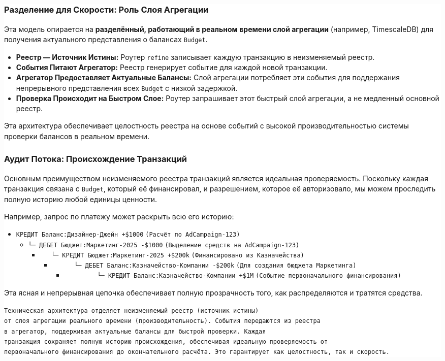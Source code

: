 ### Разделение для Скорости: Роль Слоя Агрегации

Эта модель опирается на **разделённый, работающий в реальном времени слой агрегации** (например, TimescaleDB) для получения актуального представления о балансах `Budget`.

- **Реестр — Источник Истины:** Роутер `refine` записывает каждую транзакцию в неизменяемый реестр.
- **События Питают Агрегатор:** Реестр генерирует событие для каждой новой транзакции.
- **Агрегатор Предоставляет Актуальные Балансы:** Слой агрегации потребляет эти события для поддержания непрерывного представления всех `Budget` с низкой задержкой.
- **Проверка Происходит на Быстром Слое:** Роутер запрашивает этот быстрый слой агрегации, а не медленный основной реестр.

Эта архитектура обеспечивает целостность реестра на основе событий с высокой производительностью системы проверки балансов в реальном времени.

### Аудит Потока: Происхождение Транзакций

Основным преимуществом неизменяемого реестра транзакций является идеальная проверяемость. Поскольку каждая транзакция связана с `Budget`, который её финансировал, и разрешением, которое её авторизовало, мы можем проследить полную историю любой единицы ценности.

Например, запрос по платежу может раскрыть всю его историю:

- `КРЕДИТ Баланс:Дизайнер-Джейн +$1000` `(Расчёт по AdCampaign-123)`
  - `└─ ДЕБЕТ Бюджет:Маркетинг-2025 -$1000` `(Выделение средств на AdCampaign-123)`
    - `   └─ КРЕДИТ Бюджет:Маркетинг-2025 +$200k` `(Финансировано из Казначейства)`
      - `      └─ ДЕБЕТ Баланс:Казначейство-Компании -$200k` `(Для создания бюджета Маркетинга)`
        - `         └─ КРЕДИТ Баланс:Казначейство-Компании +$1M` `(Событие первоначального финансирования)`

Эта ясная и непрерывная цепочка обеспечивает полную прозрачность того, как распределяются и тратятся средства.

```llm
Техническая архитектура отделяет неизменяемый реестр (источник истины)
от слоя агрегации реального времени (производительность). События передаются из реестра
в агрегатор, поддерживая актуальные балансы для быстрой проверки. Каждая
транзакция сохраняет полную историю происхождения, обеспечивая идеальную проверяемость от
первоначального финансирования до окончательного расчёта. Это гарантирует как целостность, так и скорость.
```